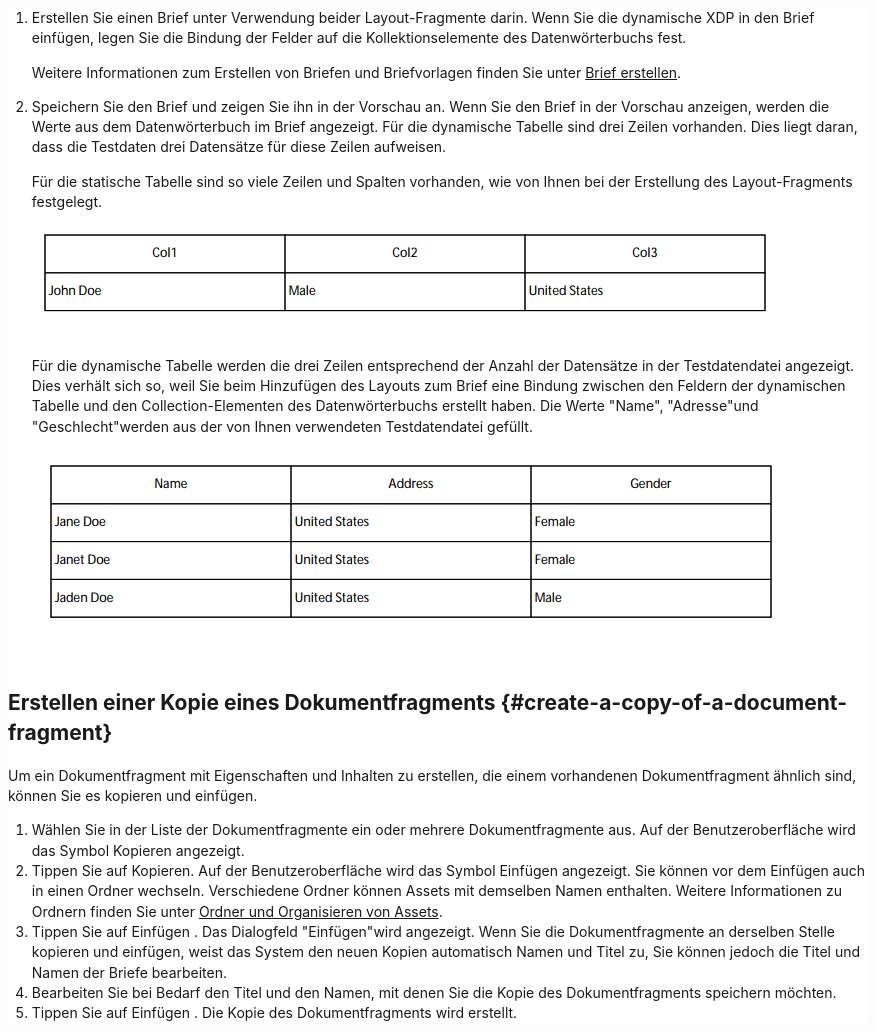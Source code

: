 1. Erstellen Sie einen Brief unter Verwendung beider Layout-Fragmente darin. Wenn Sie die dynamische XDP in den Brief einfügen, legen Sie die Bindung der Felder auf die Kollektionselemente des Datenwörterbuchs fest.

   Weitere Informationen zum Erstellen von Briefen und Briefvorlagen finden Sie unter [Brief erstellen](/help/forms/using/create-letter.md).

1. Speichern Sie den Brief und zeigen Sie ihn in der Vorschau an. Wenn Sie den Brief in der Vorschau anzeigen, werden die Werte aus dem Datenwörterbuch im Brief angezeigt. Für die dynamische Tabelle sind drei Zeilen vorhanden. Dies liegt daran, dass die Testdaten drei Datensätze für diese Zeilen aufweisen.

   Für die statische Tabelle sind so viele Zeilen und Spalten vorhanden, wie von Ihnen bei der Erstellung des Layout-Fragments festgelegt.

   ![Statische Tabelle im Brief](assets/statictableletter.png)

   Für die dynamische Tabelle werden die drei Zeilen entsprechend der Anzahl der Datensätze in der Testdatendatei angezeigt. Dies verhält sich so, weil Sie beim Hinzufügen des Layouts zum Brief eine Bindung zwischen den Feldern der dynamischen Tabelle und den Collection-Elementen des Datenwörterbuchs erstellt haben. Die Werte &quot;Name&quot;, &quot;Adresse&quot;und &quot;Geschlecht&quot;werden aus der von Ihnen verwendeten Testdatendatei gefüllt.

   ![Dynamische Tabelle im Brief](assets/dynamictableletter.png)

## Erstellen einer Kopie eines Dokumentfragments {#create-a-copy-of-a-document-fragment}

Um ein Dokumentfragment mit Eigenschaften und Inhalten zu erstellen, die einem vorhandenen Dokumentfragment ähnlich sind, können Sie es kopieren und einfügen.

1. Wählen Sie in der Liste der Dokumentfragmente ein oder mehrere Dokumentfragmente aus. Auf der Benutzeroberfläche wird das Symbol Kopieren angezeigt.
1. Tippen Sie auf Kopieren. Auf der Benutzeroberfläche wird das Symbol Einfügen angezeigt. Sie können vor dem Einfügen auch in einen Ordner wechseln. Verschiedene Ordner können Assets mit demselben Namen enthalten. Weitere Informationen zu Ordnern finden Sie unter [Ordner und Organisieren von Assets](/help/forms/using/import-export-forms-templates.md#folders-and-organizing-assets).
1. Tippen Sie auf Einfügen . Das Dialogfeld &quot;Einfügen&quot;wird angezeigt. Wenn Sie die Dokumentfragmente an derselben Stelle kopieren und einfügen, weist das System den neuen Kopien automatisch Namen und Titel zu, Sie können jedoch die Titel und Namen der Briefe bearbeiten.
1. Bearbeiten Sie bei Bedarf den Titel und den Namen, mit denen Sie die Kopie des Dokumentfragments speichern möchten.
1. Tippen Sie auf Einfügen . Die Kopie des Dokumentfragments wird erstellt.
